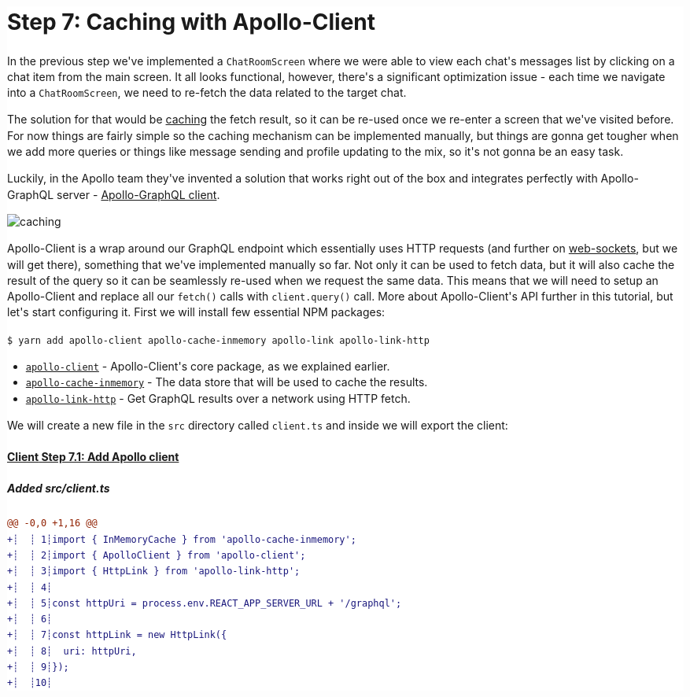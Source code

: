 # Step 7: Caching with Apollo-Client

[//]: # (head-end)


In the previous step we've implemented a `ChatRoomScreen` where we were able to view each chat's messages list by clicking on a chat item from the main screen.
It all looks functional, however, there's a significant optimization issue - each time we navigate into a `ChatRoomScreen`,
we need to re-fetch the data related to the target chat.

The solution for that would be [caching](https://en.wikipedia.org/wiki/Cache_(computing)) the fetch result,
so it can be re-used once we re-enter a screen that we've visited before.
For now things are fairly simple so the caching mechanism can be implemented manually,
but things are gonna get tougher when we add more queries or things like message sending and profile updating to the mix,
so it's not gonna be an easy task.

Luckily, in the Apollo team they've invented a solution that works right out of the box and integrates perfectly with Apollo-GraphQL server - [Apollo-GraphQL client](https://www.apollographql.com/docs/link/#apollo-client).


![caching](https://user-images.githubusercontent.com/7648874/54871150-f505e100-4dea-11e9-9e2d-439fbf3eaebe.png)



Apollo-Client is a wrap around our GraphQL endpoint which essentially uses HTTP requests (and further on [web-sockets](https://en.wikipedia.org/wiki/WebSocket), but we will get there), something that we've implemented manually so far.
Not only it can be used to fetch data, but it will also cache the result of the query so it can be seamlessly re-used when we request the same data.
This means that we will need to setup an Apollo-Client and replace all our `fetch()` calls with `client.query()` call.
More about Apollo-Client's API further in this tutorial, but let's start configuring it.
First we will install few essential NPM packages:

    $ yarn add apollo-client apollo-cache-inmemory apollo-link apollo-link-http



*   [`apollo-client`](https://www.npmjs.com/package/apollo-client) - Apollo-Client's core package, as we explained earlier.
*   [`apollo-cache-inmemory`](https://www.npmjs.com/package/apollo-cache-inmemory) - The data store that will be used to cache the results.
*   [`apollo-link-http`](https://www.npmjs.com/package/apollo-link-http) - Get GraphQL results over a network using HTTP fetch.

We will create a new file in the `src` directory called `client.ts` and inside we will export the client:

[{]: <helper> (diffStep 7.1 files="client" module="client")

#### [__Client__ Step 7.1: Add Apollo client](https://github.com/Urigo/WhatsApp-Clone-Client-React/commit/7e67593fe7c093825e5d06052a5c0f307e9b1d65)

##### Added src&#x2F;client.ts
```diff
@@ -0,0 +1,16 @@
+┊  ┊ 1┊import { InMemoryCache } from 'apollo-cache-inmemory';
+┊  ┊ 2┊import { ApolloClient } from 'apollo-client';
+┊  ┊ 3┊import { HttpLink } from 'apollo-link-http';
+┊  ┊ 4┊
+┊  ┊ 5┊const httpUri = process.env.REACT_APP_SERVER_URL + '/graphql';
+┊  ┊ 6┊
+┊  ┊ 7┊const httpLink = new HttpLink({
+┊  ┊ 8┊  uri: httpUri,
+┊  ┊ 9┊});
+┊  ┊10┊
```

[}]: #
[{]: <helper> (diffStep 7.2 files="index" module="client")
[}]: #
[{]: <helper> (diffStep 7.3 files="components" module="client")
[}]: #
[{]: <helper> (diffStep 7.4 files="test-helpers" module="client")
[}]: #
[{]: <helper> (diffStep 7.4 files="src/components" module="client")
[}]: #
[{]: <helper> (diffStep 7.4 files="src/App" module="client")
[}]: #
[//]: # (foot-start)
[{]: <helper> (navStep)
[}]: #